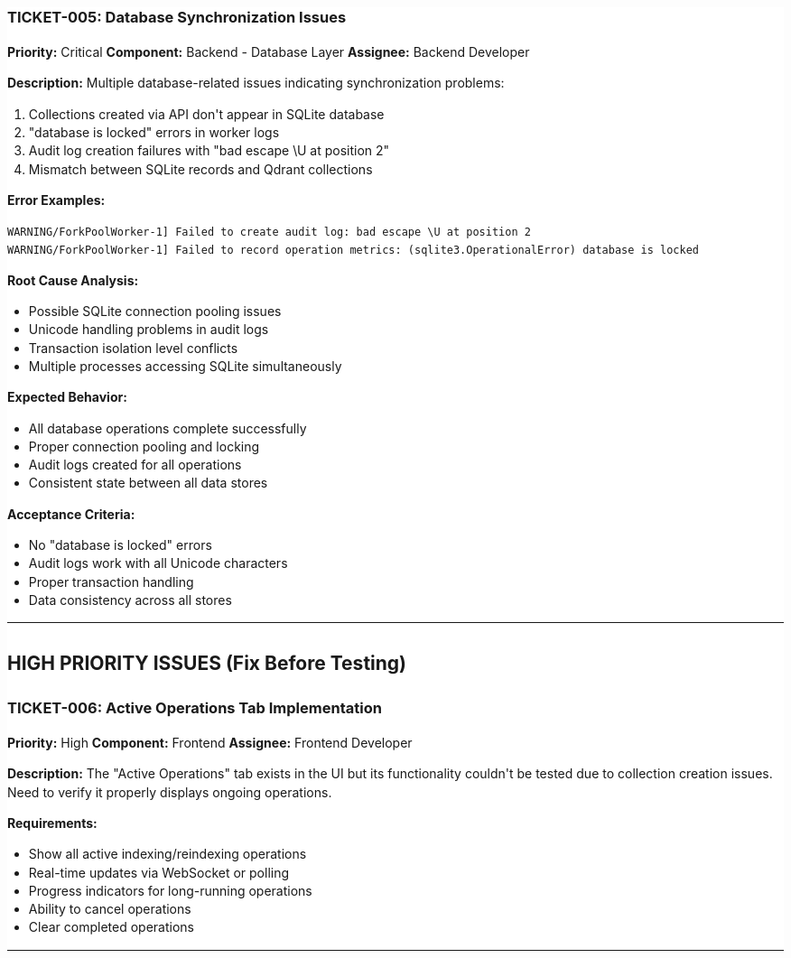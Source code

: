
### TICKET-005: Database Synchronization Issues
**Priority:** Critical
**Component:** Backend - Database Layer
**Assignee:** Backend Developer

**Description:**
Multiple database-related issues indicating synchronization problems:
1. Collections created via API don't appear in SQLite database
2. "database is locked" errors in worker logs
3. Audit log creation failures with "bad escape \U at position 2"
4. Mismatch between SQLite records and Qdrant collections

**Error Examples:**
```
WARNING/ForkPoolWorker-1] Failed to create audit log: bad escape \U at position 2
WARNING/ForkPoolWorker-1] Failed to record operation metrics: (sqlite3.OperationalError) database is locked
```

**Root Cause Analysis:**
- Possible SQLite connection pooling issues
- Unicode handling problems in audit logs
- Transaction isolation level conflicts
- Multiple processes accessing SQLite simultaneously

**Expected Behavior:**
- All database operations complete successfully
- Proper connection pooling and locking
- Audit logs created for all operations
- Consistent state between all data stores

**Acceptance Criteria:**
- No "database is locked" errors
- Audit logs work with all Unicode characters
- Proper transaction handling
- Data consistency across all stores

---

## HIGH PRIORITY ISSUES (Fix Before Testing)

### TICKET-006: Active Operations Tab Implementation
**Priority:** High
**Component:** Frontend
**Assignee:** Frontend Developer

**Description:**
The "Active Operations" tab exists in the UI but its functionality couldn't be tested due to collection creation issues. Need to verify it properly displays ongoing operations.

**Requirements:**
- Show all active indexing/reindexing operations
- Real-time updates via WebSocket or polling
- Progress indicators for long-running operations
- Ability to cancel operations
- Clear completed operations

---